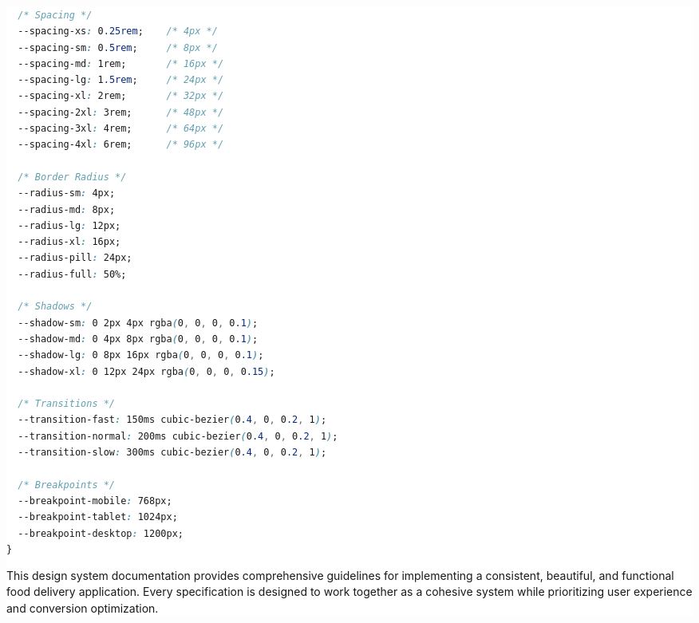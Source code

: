 ```css
  /* Spacing */
  --spacing-xs: 0.25rem;    /* 4px */
  --spacing-sm: 0.5rem;     /* 8px */
  --spacing-md: 1rem;       /* 16px */
  --spacing-lg: 1.5rem;     /* 24px */
  --spacing-xl: 2rem;       /* 32px */
  --spacing-2xl: 3rem;      /* 48px */
  --spacing-3xl: 4rem;      /* 64px */
  --spacing-4xl: 6rem;      /* 96px */

  /* Border Radius */
  --radius-sm: 4px;
  --radius-md: 8px;
  --radius-lg: 12px;
  --radius-xl: 16px;
  --radius-pill: 24px;
  --radius-full: 50%;

  /* Shadows */
  --shadow-sm: 0 2px 4px rgba(0, 0, 0, 0.1);
  --shadow-md: 0 4px 8px rgba(0, 0, 0, 0.1);
  --shadow-lg: 0 8px 16px rgba(0, 0, 0, 0.1);
  --shadow-xl: 0 12px 24px rgba(0, 0, 0, 0.15);

  /* Transitions */
  --transition-fast: 150ms cubic-bezier(0.4, 0, 0.2, 1);
  --transition-normal: 200ms cubic-bezier(0.4, 0, 0.2, 1);
  --transition-slow: 300ms cubic-bezier(0.4, 0, 0.2, 1);

  /* Breakpoints */
  --breakpoint-mobile: 768px;
  --breakpoint-tablet: 1024px;
  --breakpoint-desktop: 1200px;
}
```

This design system documentation provides comprehensive guidelines for implementing a consistent, beautiful, and functional food delivery application. Every specification is designed to work together as a cohesive system while prioritizing user experience and conversion optimization.
